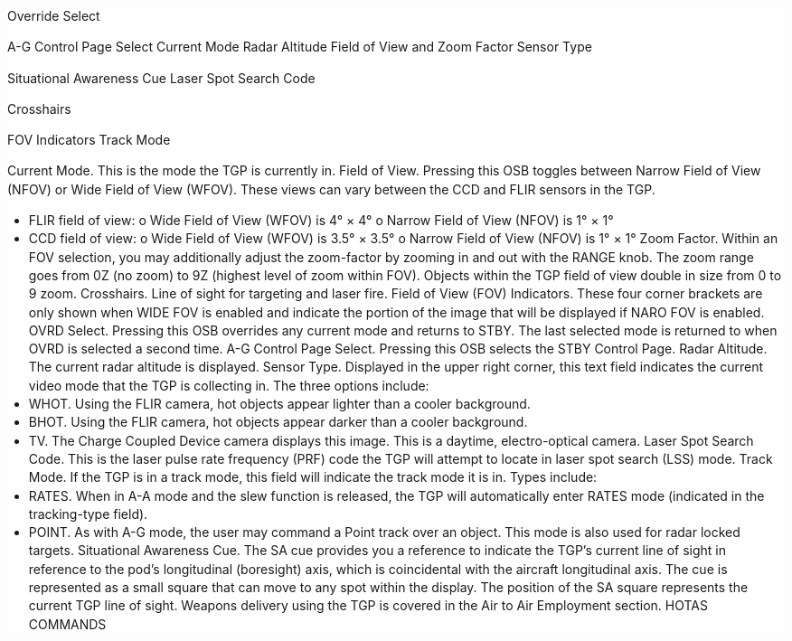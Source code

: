 
Override Select

A-G Control Page Select
Current Mode
Radar Altitude
Field of View and
Zoom Factor Sensor Type


Situational Awareness Cue Laser Spot Search Code

Crosshairs


FOV Indicators Track Mode




Current Mode. This is the mode the TGP is currently in.
Field of View. Pressing this OSB toggles between Narrow Field of View (NFOV) or Wide Field of View
(WFOV). These views can vary between the CCD and FLIR sensors in the TGP.
- FLIR field of view:
o Wide Field of View (WFOV) is 4° × 4°
o Narrow Field of View (NFOV) is 1° × 1°
- CCD field of view:
o Wide Field of View (WFOV) is 3.5° × 3.5°
o Narrow Field of View (NFOV) is 1° × 1°
Zoom Factor. Within an FOV selection, you may additionally adjust the zoom-factor by zooming in and out with
the RANGE knob. The zoom range goes from 0Z (no zoom) to 9Z (highest level of zoom within FOV). Objects
within the TGP field of view double in size from 0 to 9 zoom.
Crosshairs. Line of sight for targeting and laser fire.
Field of View (FOV) Indicators. These four corner brackets are only shown when WIDE FOV is enabled and
indicate the portion of the image that will be displayed if NARO FOV is enabled.
OVRD Select. Pressing this OSB overrides any current mode and returns to STBY. The last selected mode is
returned to when OVRD is selected a second time.
A-G Control Page Select. Pressing this OSB selects the STBY Control Page.
Radar Altitude. The current radar altitude is displayed.
Sensor Type. Displayed in the upper right corner, this text field indicates the current video mode that the TGP
is collecting in. The three options include:
- WHOT. Using the FLIR camera, hot objects appear lighter than a cooler background.
- BHOT. Using the FLIR camera, hot objects appear darker than a cooler background.
- TV. The Charge Coupled Device camera displays this image. This is a daytime, electro-optical
camera.
Laser Spot Search Code. This is the laser pulse rate frequency (PRF) code the TGP will attempt to locate in
laser spot search (LSS) mode.
Track Mode. If the TGP is in a track mode, this field will indicate the track mode it is in. Types include:
- RATES. When in A-A mode and the slew function is released, the TGP will automatically enter
RATES mode (indicated in the tracking-type field).
- POINT. As with A-G mode, the user may command a Point track over an object. This mode is also
used for radar locked targets.
Situational Awareness Cue. The SA cue provides you a reference to indicate the TGP’s current line of sight in
reference to the pod’s longitudinal (boresight) axis, which is coincidental with the aircraft longitudinal axis. The
cue is represented as a small square that can move to any spot within the display. The position of the SA
square represents the current TGP line of sight.
Weapons delivery using the TGP is covered in the Air to Air Employment section.
HOTAS COMMANDS
